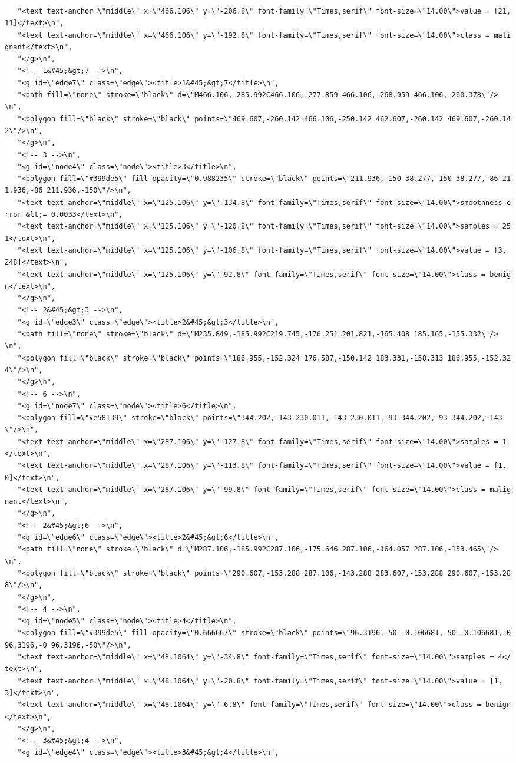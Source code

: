        "<text text-anchor=\"middle\" x=\"466.106\" y=\"-206.8\" font-family=\"Times,serif\" font-size=\"14.00\">value = [21, 11]</text>\n",
       "<text text-anchor=\"middle\" x=\"466.106\" y=\"-192.8\" font-family=\"Times,serif\" font-size=\"14.00\">class = malignant</text>\n",
       "</g>\n",
       "<!-- 1&#45;&gt;7 -->\n",
       "<g id=\"edge7\" class=\"edge\"><title>1&#45;&gt;7</title>\n",
       "<path fill=\"none\" stroke=\"black\" d=\"M466.106,-285.992C466.106,-277.859 466.106,-268.959 466.106,-260.378\"/>\n",
       "<polygon fill=\"black\" stroke=\"black\" points=\"469.607,-260.142 466.106,-250.142 462.607,-260.142 469.607,-260.142\"/>\n",
       "</g>\n",
       "<!-- 3 -->\n",
       "<g id=\"node4\" class=\"node\"><title>3</title>\n",
       "<polygon fill=\"#399de5\" fill-opacity=\"0.988235\" stroke=\"black\" points=\"211.936,-150 38.277,-150 38.277,-86 211.936,-86 211.936,-150\"/>\n",
       "<text text-anchor=\"middle\" x=\"125.106\" y=\"-134.8\" font-family=\"Times,serif\" font-size=\"14.00\">smoothness error &lt;= 0.0033</text>\n",
       "<text text-anchor=\"middle\" x=\"125.106\" y=\"-120.8\" font-family=\"Times,serif\" font-size=\"14.00\">samples = 251</text>\n",
       "<text text-anchor=\"middle\" x=\"125.106\" y=\"-106.8\" font-family=\"Times,serif\" font-size=\"14.00\">value = [3, 248]</text>\n",
       "<text text-anchor=\"middle\" x=\"125.106\" y=\"-92.8\" font-family=\"Times,serif\" font-size=\"14.00\">class = benign</text>\n",
       "</g>\n",
       "<!-- 2&#45;&gt;3 -->\n",
       "<g id=\"edge3\" class=\"edge\"><title>2&#45;&gt;3</title>\n",
       "<path fill=\"none\" stroke=\"black\" d=\"M235.849,-185.992C219.745,-176.251 201.821,-165.408 185.165,-155.332\"/>\n",
       "<polygon fill=\"black\" stroke=\"black\" points=\"186.955,-152.324 176.587,-150.142 183.331,-158.313 186.955,-152.324\"/>\n",
       "</g>\n",
       "<!-- 6 -->\n",
       "<g id=\"node7\" class=\"node\"><title>6</title>\n",
       "<polygon fill=\"#e58139\" stroke=\"black\" points=\"344.202,-143 230.011,-143 230.011,-93 344.202,-93 344.202,-143\"/>\n",
       "<text text-anchor=\"middle\" x=\"287.106\" y=\"-127.8\" font-family=\"Times,serif\" font-size=\"14.00\">samples = 1</text>\n",
       "<text text-anchor=\"middle\" x=\"287.106\" y=\"-113.8\" font-family=\"Times,serif\" font-size=\"14.00\">value = [1, 0]</text>\n",
       "<text text-anchor=\"middle\" x=\"287.106\" y=\"-99.8\" font-family=\"Times,serif\" font-size=\"14.00\">class = malignant</text>\n",
       "</g>\n",
       "<!-- 2&#45;&gt;6 -->\n",
       "<g id=\"edge6\" class=\"edge\"><title>2&#45;&gt;6</title>\n",
       "<path fill=\"none\" stroke=\"black\" d=\"M287.106,-185.992C287.106,-175.646 287.106,-164.057 287.106,-153.465\"/>\n",
       "<polygon fill=\"black\" stroke=\"black\" points=\"290.607,-153.288 287.106,-143.288 283.607,-153.288 290.607,-153.288\"/>\n",
       "</g>\n",
       "<!-- 4 -->\n",
       "<g id=\"node5\" class=\"node\"><title>4</title>\n",
       "<polygon fill=\"#399de5\" fill-opacity=\"0.666667\" stroke=\"black\" points=\"96.3196,-50 -0.106681,-50 -0.106681,-0 96.3196,-0 96.3196,-50\"/>\n",
       "<text text-anchor=\"middle\" x=\"48.1064\" y=\"-34.8\" font-family=\"Times,serif\" font-size=\"14.00\">samples = 4</text>\n",
       "<text text-anchor=\"middle\" x=\"48.1064\" y=\"-20.8\" font-family=\"Times,serif\" font-size=\"14.00\">value = [1, 3]</text>\n",
       "<text text-anchor=\"middle\" x=\"48.1064\" y=\"-6.8\" font-family=\"Times,serif\" font-size=\"14.00\">class = benign</text>\n",
       "</g>\n",
       "<!-- 3&#45;&gt;4 -->\n",
       "<g id=\"edge4\" class=\"edge\"><title>3&#45;&gt;4</title>\n",